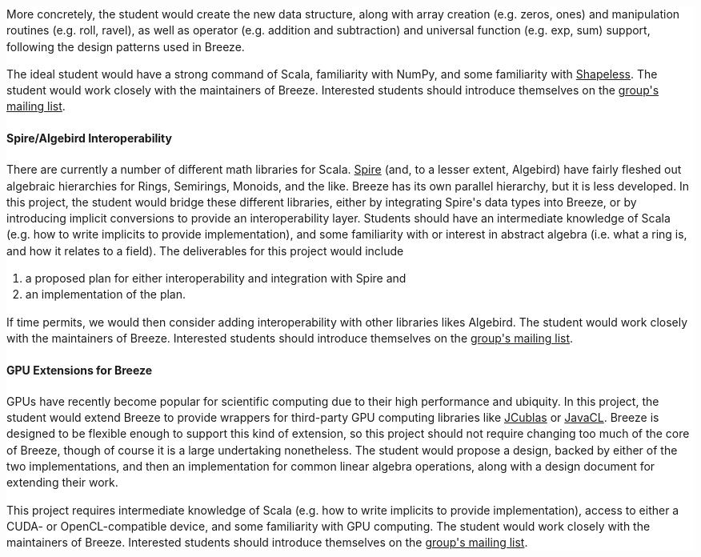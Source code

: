 More concretely, the student would create the new data structure,
along with array creation (e.g. zeros, ones) and manipulation routines
(e.g. roll, ravel), as well as operator (e.g. addition and
subtraction) and universal function (e.g. exp, sum) support, following
the design patterns used in Breeze.

The ideal student would have a strong command of Scala, familiarity
with NumPy, and some familiarity with [Shapeless][br5]. The student
would work closely with the maintainers of Breeze. Interested students
should introduce themselves on the [group's mailing list][br2].

#### Spire/Algebird Interoperability
There are currently a number of different math libraries for
Scala. [Spire][br6] (and, to a lesser extent, Algebird) have fairly
fleshed out algebraic hierarchies for Rings, Semirings, Monoids, and
the like. Breeze has its own parallel hierarchy, but it is less
developed. In this project, the student would bridge these different
libraries, either by integrating Spire's data types into Breeze, or by
introducing implicit conversions to provide an interoperability
layer. Students should have an intermediate knowledge of Scala
(e.g. how to write implicits to provide implementation), and some
familiarity with or interest in abstract algebra (i.e. what a ring is,
and how it relates to a field). The deliverables for this project
would include

1. a proposed plan for either interoperability and integration with
   Spire and
2. an implementation of the plan.

If time permits, we would then consider adding interoperability with
other libraries likes Algebird. The student would work closely with the
maintainers of Breeze. Interested students should introduce themselves
on the [group's mailing list][br2].

#### GPU Extensions for Breeze
GPUs have recently become popular for scientific computing due to
their high performance and ubiquity. In this project, the student
would extend Breeze to provide wrappers for third-party GPU computing
libraries like [JCublas][br8] or [JavaCL][br9]. Breeze is designed to
be flexible enough to support this kind of extension, so this project
should not require changing too much of the core of Breeze, though of
course it is a large undertaking nonetheless. The student would
propose a design, backed by either of the two implementations, and
then an implementation for common linear algebra operations, along
with a design document for extending their work.

This project requires intermediate knowledge of Scala (e.g. how to
write implicits to provide implementation), access to either a CUDA-
or OpenCL-compatible device, and some familiarity with GPU
computing. The student would work closely with the maintainers of
Breeze. Interested students should introduce themselves on the
[group's mailing list][br2].


[mb1]: http://scala-miniboxing.org/
[mb2]: http://github.com/scala/scala
[mb3]: http://docs.oracle.com/javase/7/docs/technotes/guides/language/index.html
[mb4]: http://x10-lang.org
[mb5]: http://kotlin.jetbrains.org/
[mb6]: http://ceylon-lang.org/
[mb7]: https://github.com/non/spire
[mb8]: https://github.com/scalanlp/breeze
[mb9]: https://www.coursera.org/course/progfun
[mb10]: http://en.wikipedia.org/wiki/Java_bytecode
[mb11]: http://infoscience.epfl.ch/record/188060
[mb12]: https://github.com/miniboxing/miniboxing-plugin
[mb13]: http://people.epfl.ch/vlad.ureche
[mb14]: http://dlwh.org/
[xml1]: http://www.scala-js.org/
[br1]: http://www.github.com/scalanlp/breeze
[br2]: http://groups.google.com/forum/#!forum/scala-breeze
[br3]: http://www.numpy.org/
[br4]: http://wiki.scipy.org/Tentative_NumPy_Tutorial#head-6a1bc005bd80e1b19f812e1e64e0d25d50f99fe2
[br5]: http://github.com/milessabin/shapeless
[br6]: http://github.com/non/spire
[br7]: http://github.com/twitter/algebird
[br8]: http://www.jcuda.org/jcuda/jcublas/JCublas.html
[br9]: http://code.google.com/p/javacl/
[br10]: http://github.com/scalanlp/breeze-viz
[br11]: http://matplotlib.org/
[br12]: http://ggplot2.org/
[br13]: http://gadflyjl.org/stable/